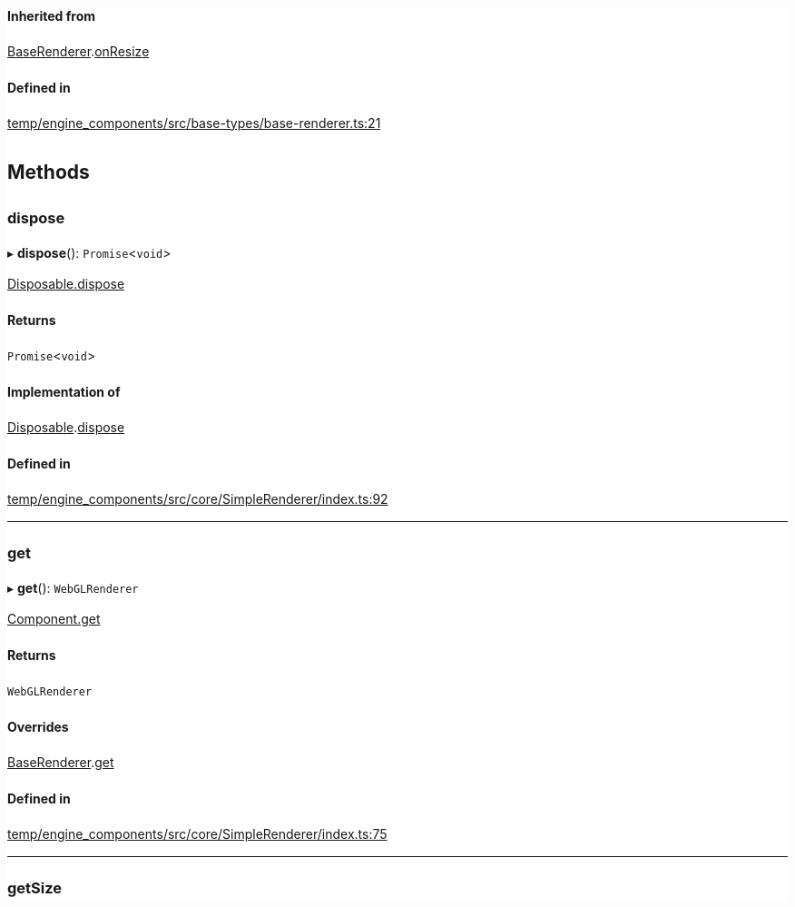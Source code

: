 #### Inherited from

[BaseRenderer](openbim_components.BaseRenderer.md).[onResize](openbim_components.BaseRenderer.md#onresize)

#### Defined in

[temp/engine_components/src/base-types/base-renderer.ts:21](https://github.com/ThatOpen/engine_components/blob/31b6f97/src/base-types/base-renderer.ts#L21)

## Methods

### dispose

▸ **dispose**(): `Promise`<`void`\>

[Disposable.dispose](../interfaces/openbim_components.Disposable.md#dispose)

#### Returns

`Promise`<`void`\>

#### Implementation of

[Disposable](../interfaces/openbim_components.Disposable.md).[dispose](../interfaces/openbim_components.Disposable.md#dispose)

#### Defined in

[temp/engine_components/src/core/SimpleRenderer/index.ts:92](https://github.com/ThatOpen/engine_components/blob/31b6f97/src/core/SimpleRenderer/index.ts#L92)

---

### get

▸ **get**(): `WebGLRenderer`

[Component.get](openbim_components.Component.md#get)

#### Returns

`WebGLRenderer`

#### Overrides

[BaseRenderer](openbim_components.BaseRenderer.md).[get](openbim_components.BaseRenderer.md#get)

#### Defined in

[temp/engine_components/src/core/SimpleRenderer/index.ts:75](https://github.com/ThatOpen/engine_components/blob/31b6f97/src/core/SimpleRenderer/index.ts#L75)

---

### getSize
